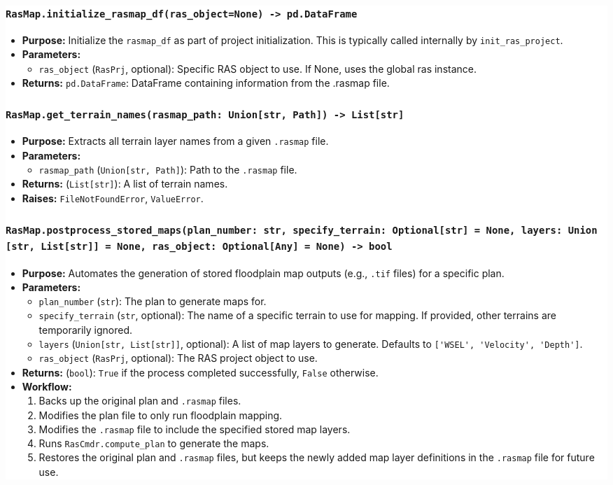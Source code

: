 ### `RasMap.initialize_rasmap_df(ras_object=None) -> pd.DataFrame`

*   **Purpose:** Initialize the `rasmap_df` as part of project initialization. This is typically called internally by `init_ras_project`.
*   **Parameters:**
    *   `ras_object` (`RasPrj`, optional): Specific RAS object to use. If None, uses the global ras instance.
*   **Returns:** `pd.DataFrame`: DataFrame containing information from the .rasmap file.

### `RasMap.get_terrain_names(rasmap_path: Union[str, Path]) -> List[str]`
*   **Purpose:** Extracts all terrain layer names from a given `.rasmap` file.
*   **Parameters:**
    *   `rasmap_path` (`Union[str, Path]`): Path to the `.rasmap` file.
*   **Returns:** (`List[str]`): A list of terrain names.
*   **Raises:** `FileNotFoundError`, `ValueError`.

### `RasMap.postprocess_stored_maps(plan_number: str, specify_terrain: Optional[str] = None, layers: Union[str, List[str]] = None, ras_object: Optional[Any] = None) -> bool`
*   **Purpose:** Automates the generation of stored floodplain map outputs (e.g., `.tif` files) for a specific plan.
*   **Parameters:**
    *   `plan_number` (`str`): The plan to generate maps for.
    *   `specify_terrain` (`str`, optional): The name of a specific terrain to use for mapping. If provided, other terrains are temporarily ignored.
    *   `layers` (`Union[str, List[str]]`, optional): A list of map layers to generate. Defaults to `['WSEL', 'Velocity', 'Depth']`.
    *   `ras_object` (`RasPrj`, optional): The RAS project object to use.
*   **Returns:** (`bool`): `True` if the process completed successfully, `False` otherwise.
*   **Workflow:**
    1.  Backs up the original plan and `.rasmap` files.
    2.  Modifies the plan file to only run floodplain mapping.
    3.  Modifies the `.rasmap` file to include the specified stored map layers.
    4.  Runs `RasCmdr.compute_plan` to generate the maps.
    5.  Restores the original plan and `.rasmap` files, but keeps the newly added map layer definitions in the `.rasmap` file for future use.
